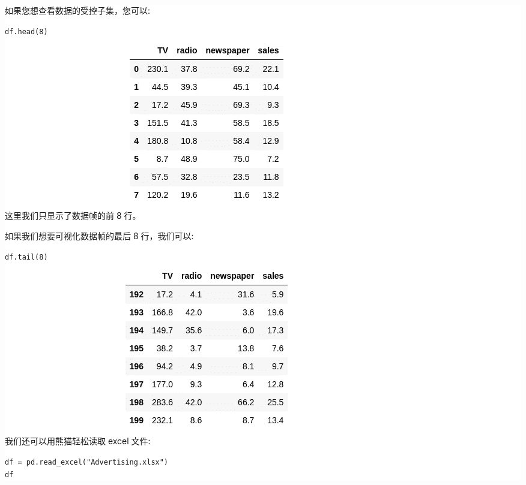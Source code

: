 如果您想查看数据的受控子集，您可以:

```
df.head(8)
```

![](img/25489c75cc53f404aa4cad4d87701838.png)

这里我们只显示了数据帧的前 8 行。

如果我们想要可视化数据帧的最后 8 行，我们可以:

```
df.tail(8)
```

![](img/7db66d49ce8ebbaea8e34f99dfc94686.png)

我们还可以用熊猫轻松读取 excel 文件:

```
df = pd.read_excel("Advertising.xlsx")
df
```
